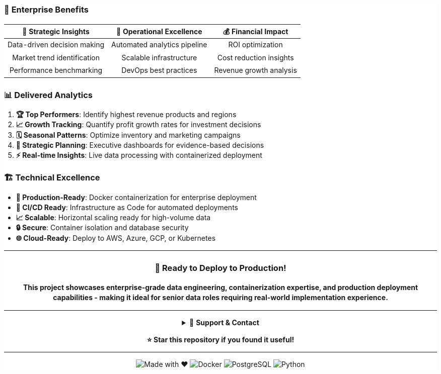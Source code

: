 ### 💼 **Enterprise Benefits**

<div align="center">

| 🎯 **Strategic Insights** | 🚀 **Operational Excellence** | 💰 **Financial Impact** |
|:---:|:---:|:---:|
| Data-driven decision making | Automated analytics pipeline | ROI optimization |
| Market trend identification | Scalable infrastructure | Cost reduction insights |
| Performance benchmarking | DevOps best practices | Revenue growth analysis |

</div>

### 📊 **Delivered Analytics**

1. **🏆 Top Performers**: Identify highest revenue products and regions
2. **📈 Growth Tracking**: Quantify profit growth rates for investment decisions
3. **🗓️ Seasonal Patterns**: Optimize inventory and marketing campaigns
4. **🎯 Strategic Planning**: Executive dashboards for evidence-based decisions
5. **⚡ Real-time Insights**: Live data processing with containerized deployment

### 🏗️ **Technical Excellence**

- **🐳 Production-Ready**: Docker containerization for enterprise deployment
- **🔄 CI/CD Ready**: Infrastructure as Code for automated deployments
- **📈 Scalable**: Horizontal scaling ready for high-volume data
- **🔒 Secure**: Container isolation and database security
- **🌐 Cloud-Ready**: Deploy to AWS, Azure, GCP, or Kubernetes

---

<div align="center">

### 🌟 **Ready to Deploy to Production!**

**This project showcases enterprise-grade data engineering, containerization expertise, and production deployment capabilities - making it ideal for senior data roles requiring real-world implementation experience.**

---

<details><summary>📧 <strong>Support & Contact</strong></summary></details>

**⭐ Star this repository if you found it useful!**

</div>

---

<div align="center">

![Made with ❤️](https://img.shields.io/badge/Made%20with-❤️-red.svg)
![Docker](https://img.shields.io/badge/Powered%20by-Docker-blue.svg)
![PostgreSQL](https://img.shields.io/badge/Database-PostgreSQL-blue.svg)
![Python](https://img.shields.io/badge/Analytics-Python-green.svg)

</div>
